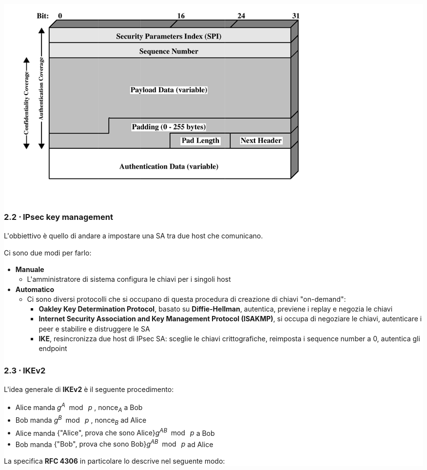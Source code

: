 ![ESPH](./esph.PNG)

### 2.2 ⋅ IPsec key management

L'obbiettivo è quello di andare a impostare una SA tra due host che comunicano.

Ci sono due modi per farlo:
- **Manuale**
  - L'amministratore di sistema configura le chiavi per i singoli host
- **Automatico**
  - Ci sono diversi protocolli che si occupano di questa procedura di creazione di chiavi "on-demand":
    - **Oakley Key Determination Protocol**, basato su **Diffie-Hellman**, autentica, previene i replay e negozia le chiavi
    - **Internet Security Association and Key Management Protocol (ISAKMP)**, si occupa di negoziare le chiavi, autenticare i peer e stabilire e distruggere le SA
    - **IKE**, resincronizza due host di IPsec SA: sceglie le chiavi crittografiche, reimposta i sequence number a 0, autentica gli endpoint

### 2.3 ⋅ IKEv2

L'idea generale di **IKEv2** è il seguente procedimento:
- Alice manda $g^A \mod \ p \ , \ \text{nonce}_A$ a Bob
- Bob manda $g^B \mod \ p \ , \ \text{nonce}_B$ ad Alice
- Alice manda $\{\text{"Alice", prova che sono Alice}\}g^{AB} \mod \ p$ a Bob 
- Bob manda $\{\text{"Bob", prova che sono Bob}\}g^{AB} \mod \ p$ ad Alice


La specifica **RFC 4306** in particolare lo descrive nel seguente modo:
